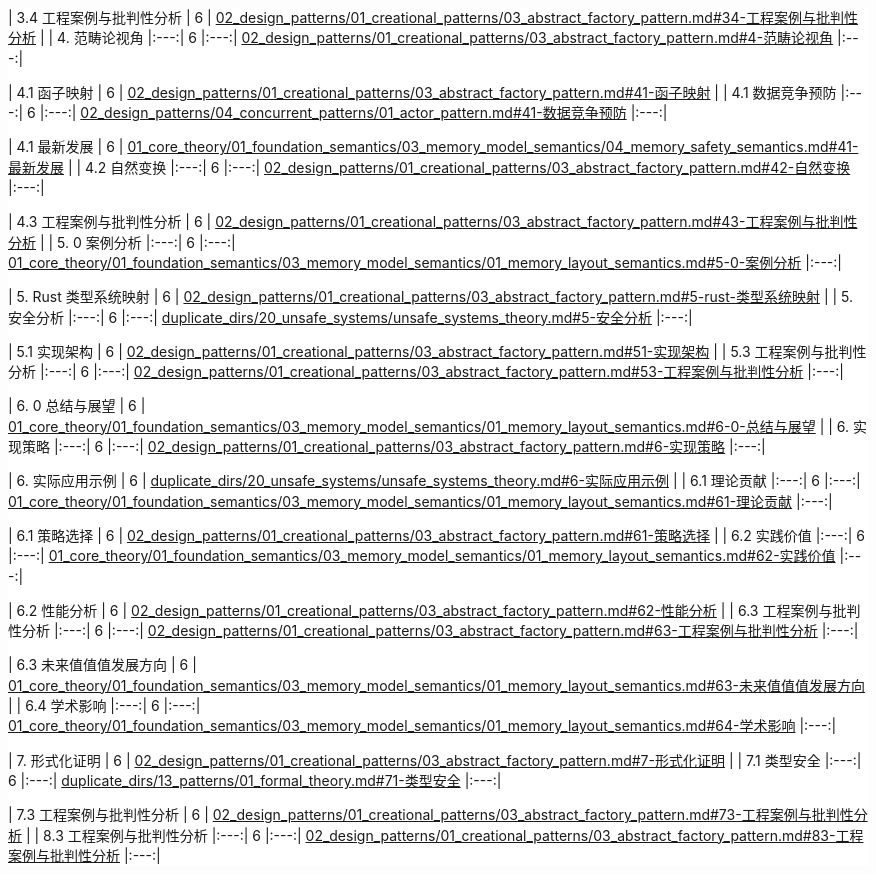 | 3.4 工程案例与批判性分析 | 6 | [02_design_patterns/01_creational_patterns/03_abstract_factory_pattern.md#34-工程案例与批判性分析](02_design_patterns/01_creational_patterns/03_abstract_factory_pattern.md#34-工程案例与批判性分析) |
| 4. 范畴论视角 |:---:| 6 |:---:| [02_design_patterns/01_creational_patterns/03_abstract_factory_pattern.md#4-范畴论视角](02_design_patterns/01_creational_patterns/03_abstract_factory_pattern.md#4-范畴论视角) |:---:|

| 4.1 函子映射 | 6 | [02_design_patterns/01_creational_patterns/03_abstract_factory_pattern.md#41-函子映射](02_design_patterns/01_creational_patterns/03_abstract_factory_pattern.md#41-函子映射) |
| 4.1 数据竞争预防 |:---:| 6 |:---:| [02_design_patterns/04_concurrent_patterns/01_actor_pattern.md#41-数据竞争预防](02_design_patterns/04_concurrent_patterns/01_actor_pattern.md#41-数据竞争预防) |:---:|

| 4.1 最新发展 | 6 | [01_core_theory/01_foundation_semantics/03_memory_model_semantics/04_memory_safety_semantics.md#41-最新发展](01_core_theory/01_foundation_semantics/03_memory_model_semantics/04_memory_safety_semantics.md#41-最新发展) |
| 4.2 自然变换 |:---:| 6 |:---:| [02_design_patterns/01_creational_patterns/03_abstract_factory_pattern.md#42-自然变换](02_design_patterns/01_creational_patterns/03_abstract_factory_pattern.md#42-自然变换) |:---:|

| 4.3 工程案例与批判性分析 | 6 | [02_design_patterns/01_creational_patterns/03_abstract_factory_pattern.md#43-工程案例与批判性分析](02_design_patterns/01_creational_patterns/03_abstract_factory_pattern.md#43-工程案例与批判性分析) |
| 5. 0 案例分析 |:---:| 6 |:---:| [01_core_theory/01_foundation_semantics/03_memory_model_semantics/01_memory_layout_semantics.md#5-0-案例分析](01_core_theory/01_foundation_semantics/03_memory_model_semantics/01_memory_layout_semantics.md#5-0-案例分析) |:---:|

| 5. Rust 类型系统映射 | 6 | [02_design_patterns/01_creational_patterns/03_abstract_factory_pattern.md#5-rust-类型系统映射](02_design_patterns/01_creational_patterns/03_abstract_factory_pattern.md#5-rust-类型系统映射) |
| 5. 安全分析 |:---:| 6 |:---:| [duplicate_dirs/20_unsafe_systems/unsafe_systems_theory.md#5-安全分析](duplicate_dirs/20_unsafe_systems/unsafe_systems_theory.md#5-安全分析) |:---:|

| 5.1 实现架构 | 6 | [02_design_patterns/01_creational_patterns/03_abstract_factory_pattern.md#51-实现架构](02_design_patterns/01_creational_patterns/03_abstract_factory_pattern.md#51-实现架构) |
| 5.3 工程案例与批判性分析 |:---:| 6 |:---:| [02_design_patterns/01_creational_patterns/03_abstract_factory_pattern.md#53-工程案例与批判性分析](02_design_patterns/01_creational_patterns/03_abstract_factory_pattern.md#53-工程案例与批判性分析) |:---:|

| 6. 0 总结与展望 | 6 | [01_core_theory/01_foundation_semantics/03_memory_model_semantics/01_memory_layout_semantics.md#6-0-总结与展望](01_core_theory/01_foundation_semantics/03_memory_model_semantics/01_memory_layout_semantics.md#6-0-总结与展望) |
| 6. 实现策略 |:---:| 6 |:---:| [02_design_patterns/01_creational_patterns/03_abstract_factory_pattern.md#6-实现策略](02_design_patterns/01_creational_patterns/03_abstract_factory_pattern.md#6-实现策略) |:---:|

| 6. 实际应用示例 | 6 | [duplicate_dirs/20_unsafe_systems/unsafe_systems_theory.md#6-实际应用示例](duplicate_dirs/20_unsafe_systems/unsafe_systems_theory.md#6-实际应用示例) |
| 6.1 理论贡献 |:---:| 6 |:---:| [01_core_theory/01_foundation_semantics/03_memory_model_semantics/01_memory_layout_semantics.md#61-理论贡献](01_core_theory/01_foundation_semantics/03_memory_model_semantics/01_memory_layout_semantics.md#61-理论贡献) |:---:|

| 6.1 策略选择 | 6 | [02_design_patterns/01_creational_patterns/03_abstract_factory_pattern.md#61-策略选择](02_design_patterns/01_creational_patterns/03_abstract_factory_pattern.md#61-策略选择) |
| 6.2 实践价值 |:---:| 6 |:---:| [01_core_theory/01_foundation_semantics/03_memory_model_semantics/01_memory_layout_semantics.md#62-实践价值](01_core_theory/01_foundation_semantics/03_memory_model_semantics/01_memory_layout_semantics.md#62-实践价值) |:---:|

| 6.2 性能分析 | 6 | [02_design_patterns/01_creational_patterns/03_abstract_factory_pattern.md#62-性能分析](02_design_patterns/01_creational_patterns/03_abstract_factory_pattern.md#62-性能分析) |
| 6.3 工程案例与批判性分析 |:---:| 6 |:---:| [02_design_patterns/01_creational_patterns/03_abstract_factory_pattern.md#63-工程案例与批判性分析](02_design_patterns/01_creational_patterns/03_abstract_factory_pattern.md#63-工程案例与批判性分析) |:---:|

| 6.3 未来值值值发展方向 | 6 | [01_core_theory/01_foundation_semantics/03_memory_model_semantics/01_memory_layout_semantics.md#63-未来值值值发展方向](01_core_theory/01_foundation_semantics/03_memory_model_semantics/01_memory_layout_semantics.md#63-未来值值值发展方向) |
| 6.4 学术影响 |:---:| 6 |:---:| [01_core_theory/01_foundation_semantics/03_memory_model_semantics/01_memory_layout_semantics.md#64-学术影响](01_core_theory/01_foundation_semantics/03_memory_model_semantics/01_memory_layout_semantics.md#64-学术影响) |:---:|

| 7. 形式化证明 | 6 | [02_design_patterns/01_creational_patterns/03_abstract_factory_pattern.md#7-形式化证明](02_design_patterns/01_creational_patterns/03_abstract_factory_pattern.md#7-形式化证明) |
| 7.1 类型安全 |:---:| 6 |:---:| [duplicate_dirs/13_patterns/01_formal_theory.md#71-类型安全](duplicate_dirs/13_patterns/01_formal_theory.md#71-类型安全) |:---:|

| 7.3 工程案例与批判性分析 | 6 | [02_design_patterns/01_creational_patterns/03_abstract_factory_pattern.md#73-工程案例与批判性分析](02_design_patterns/01_creational_patterns/03_abstract_factory_pattern.md#73-工程案例与批判性分析) |
| 8.3 工程案例与批判性分析 |:---:| 6 |:---:| [02_design_patterns/01_creational_patterns/03_abstract_factory_pattern.md#83-工程案例与批判性分析](02_design_patterns/01_creational_patterns/03_abstract_factory_pattern.md#83-工程案例与批判性分析) |:---:|
